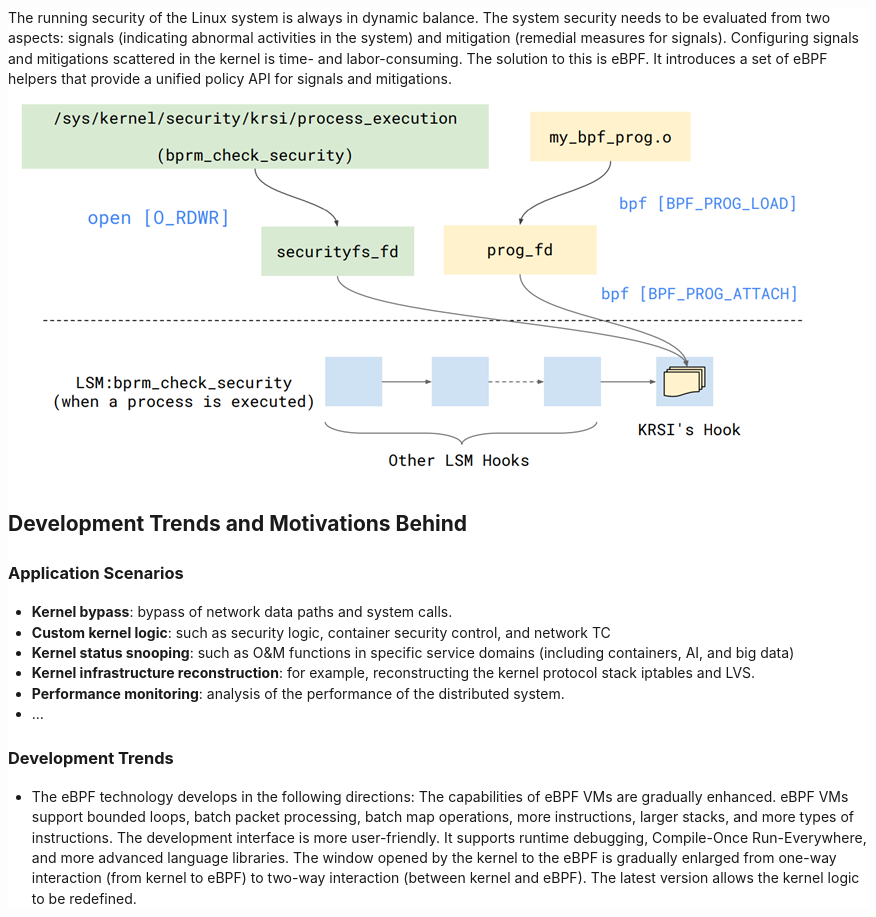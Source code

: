 The running security of the Linux system is always in dynamic balance. The system security needs to be evaluated from two aspects: signals (indicating abnormal activities in the system) and mitigation (remedial measures for signals). Configuring signals and mitigations scattered in the kernel is time- and labor-consuming.
The solution to this is eBPF. It introduces a set of eBPF helpers that provide a unified policy API for signals and mitigations.

<img src = "./2021-01-04-openEuler eBPF introduce-09.png">



## Development Trends and Motivations Behind

### Application Scenarios

- **Kernel bypass**: bypass of network data paths and system calls.
- **Custom kernel logic**: such as security logic, container security control, and network TC
- **Kernel status snooping**: such as O&M functions in specific service domains (including containers, AI, and big data)
- **Kernel infrastructure reconstruction**: for example, reconstructing the kernel protocol stack iptables and LVS.
- **Performance monitoring**: analysis of the performance of the distributed system.
- …



### Development Trends

- The eBPF technology develops in the following directions:
  The capabilities of eBPF VMs are gradually enhanced. eBPF VMs support bounded loops, batch packet processing, batch map operations, more instructions, larger stacks, and more types of instructions.
  The development interface is more user-friendly. It supports runtime debugging, Compile-Once Run-Everywhere, and more advanced language libraries.
  The window opened by the kernel to the eBPF is gradually enlarged from one-way interaction (from kernel to eBPF) to two-way interaction (between kernel and eBPF). The latest version allows the kernel logic to be redefined.
